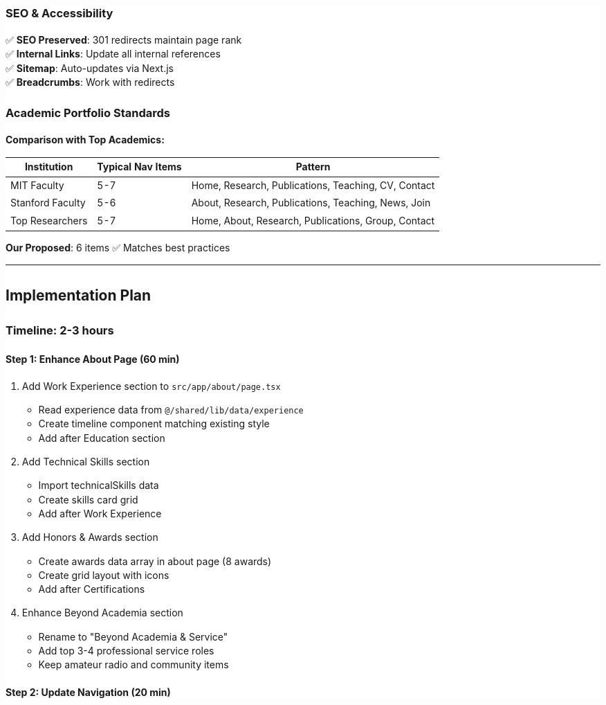 ```
```

### SEO & Accessibility

✅ **SEO Preserved**: 301 redirects maintain page rank  
✅ **Internal Links**: Update all internal references  
✅ **Sitemap**: Auto-updates via Next.js  
✅ **Breadcrumbs**: Work with redirects

### Academic Portfolio Standards

**Comparison with Top Academics:**

| Institution      | Typical Nav Items | Pattern                                             |
| ---------------- | ----------------- | --------------------------------------------------- |
| MIT Faculty      | 5-7               | Home, Research, Publications, Teaching, CV, Contact |
| Stanford Faculty | 5-6               | About, Research, Publications, Teaching, News, Join |
| Top Researchers  | 5-7               | Home, About, Research, Publications, Group, Contact |

**Our Proposed**: 6 items ✅ Matches best practices

---

## Implementation Plan

### Timeline: 2-3 hours

#### Step 1: Enhance About Page (60 min)

1. Add Work Experience section to `src/app/about/page.tsx`
   - Read experience data from `@/shared/lib/data/experience`
   - Create timeline component matching existing style
   - Add after Education section

2. Add Technical Skills section
   - Import technicalSkills data
   - Create skills card grid
   - Add after Work Experience

3. Add Honors & Awards section
   - Create awards data array in about page (8 awards)
   - Create grid layout with icons
   - Add after Certifications

4. Enhance Beyond Academia section
   - Rename to "Beyond Academia & Service"
   - Add top 3-4 professional service roles
   - Keep amateur radio and community items

#### Step 2: Update Navigation (20 min)
